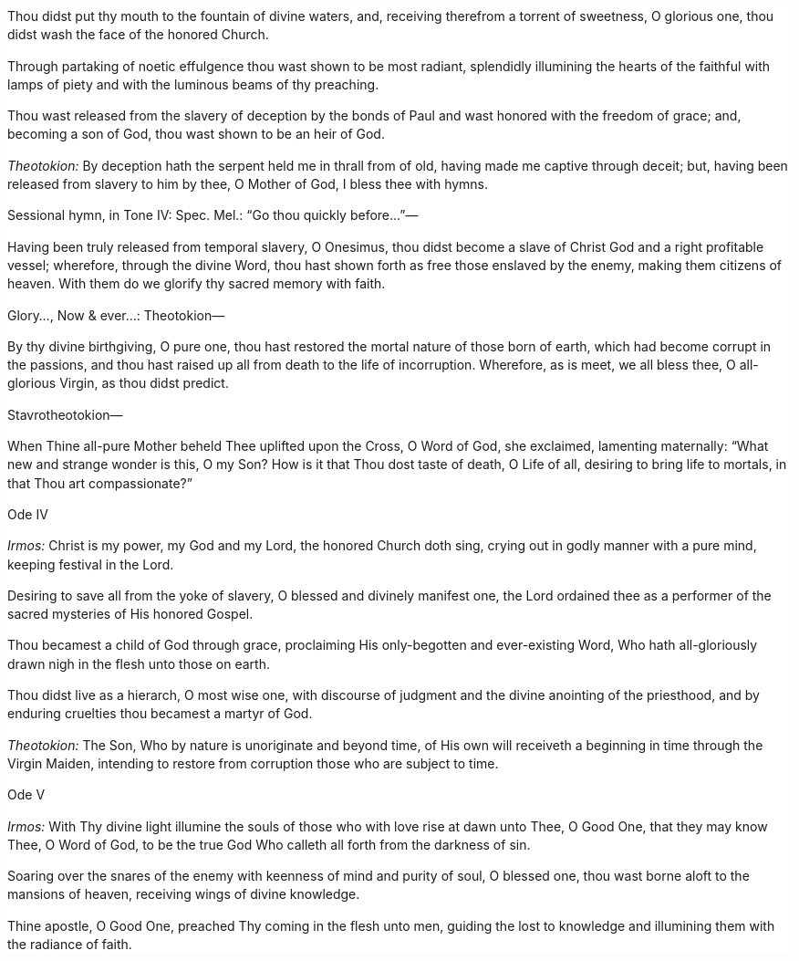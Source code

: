 Thou didst put thy mouth to the fountain of divine waters, and, receiving therefrom a torrent of sweetness, O glorious one, thou didst wash the face of the honored Church.

Through partaking of noetic effulgence thou wast shown to be most radiant, splendidly illumining the hearts of the faithful with lamps of piety and with the luminous beams of thy preaching.

Thou wast released from the slavery of deception by the bonds of Paul and wast honored with the freedom of grace; and, becoming a son of God, thou wast shown to be an heir of God.

*Theotokion:* By deception hath the serpent held me in thrall from of old, having made me captive through deceit; but, having been released from slavery to him by thee, O Mother of God, I bless thee with hymns.

Sessional hymn, in Tone IV: Spec. Mel.: “Go thou quickly before…”—

Having been truly released from temporal slavery, O Onesimus, thou didst become a slave of Christ God and a right profitable vessel; wherefore, through the divine Word, thou hast shown forth as free those enslaved by the enemy, making them citizens of heaven. With them do we glorify thy sacred memory with faith.

Glory…, Now & ever…: Theotokion—

By thy divine birthgiving, O pure one, thou hast restored the mortal nature of those born of earth, which had become corrupt in the passions, and thou hast raised up all from death to the life of incorruption. Wherefore, as is meet, we all bless thee, O all-glorious Virgin, as thou didst predict.

Stavrotheotokion—

When Thine all-pure Mother beheld Thee uplifted upon the Cross, O Word of God, she exclaimed, lamenting maternally: “What new and strange wonder is this, O my Son? How is it that Thou dost taste of death, O Life of all, desiring to bring life to mortals, in that Thou art compassionate?”

Ode IV

*Irmos:* Christ is my power, my God and my Lord, the honored Church doth sing, crying out in godly manner with a pure mind, keeping festival in the Lord.

Desiring to save all from the yoke of slavery, O blessed and divinely manifest one, the Lord ordained thee as a performer of the sacred mysteries of His honored Gospel.

Thou becamest a child of God through grace, proclaiming His only-begotten and ever-existing Word, Who hath all-gloriously drawn nigh in the flesh unto those on earth.

Thou didst live as a hierarch, O most wise one, with discourse of judgment and the divine anointing of the priesthood, and by enduring cruelties thou becamest a martyr of God.

*Theotokion:* The Son, Who by nature is unoriginate and beyond time, of His own will receiveth a beginning in time through the Virgin Maiden, intending to restore from corruption those who are subject to time.

Ode V

*Irmos:* With Thy divine light illumine the souls of those who with love rise at dawn unto Thee, O Good One, that they may know Thee, O Word of God, to be the true God Who calleth all forth from the darkness of sin.

Soaring over the snares of the enemy with keenness of mind and purity of soul, O blessed one, thou wast borne aloft to the mansions of heaven, receiving wings of divine knowledge.

Thine apostle, O Good One, preached Thy coming in the flesh unto men, guiding the lost to knowledge and illumining them with the radiance of faith.
